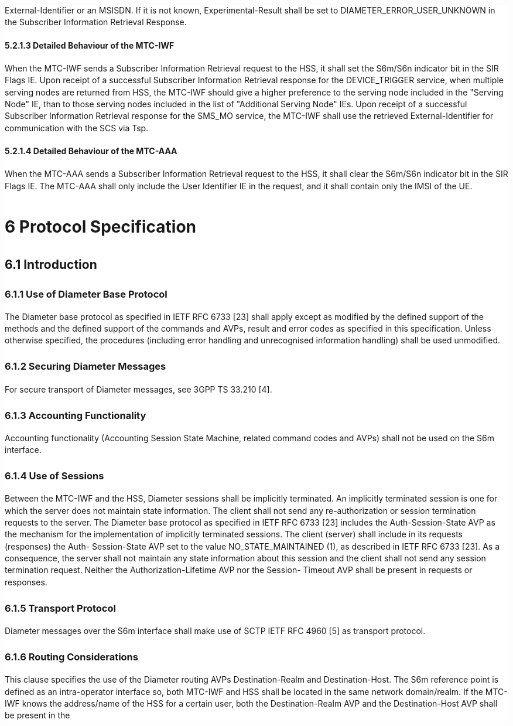 External-Identifier or an MSISDN. If it is not known, Experimental-Result
shall be set to DIAMETER_ERROR_USER_UNKNOWN in the Subscriber Information
Retrieval Response.
#### 5.2.1.3 Detailed Behaviour of the MTC-IWF
When the MTC-IWF sends a Subscriber Information Retrieval request to the HSS,
it shall set the S6m/S6n indicator bit in the SIR Flags IE.
Upon receipt of a successful Subscriber Information Retrieval response for the
DEVICE_TRIGGER service, when multiple serving nodes are returned from HSS, the
MTC-IWF should give a higher preference to the serving node included in the
\"Serving Node\" IE, than to those serving nodes included in the list of
\"Additional Serving Node\" IEs.
Upon receipt of a successful Subscriber Information Retrieval response for the
SMS_MO service, the MTC-IWF shall use the retrieved External-Identifier for
communication with the SCS via Tsp.
#### 5.2.1.4 Detailed Behaviour of the MTC-AAA
When the MTC-AAA sends a Subscriber Information Retrieval request to the HSS,
it shall clear the S6m/S6n indicator bit in the SIR Flags IE.
The MTC-AAA shall only include the User Identifier IE in the request, and it
shall contain only the IMSI of the UE.
# 6 Protocol Specification
## 6.1 Introduction
### 6.1.1 Use of Diameter Base Protocol
The Diameter base protocol as specified in IETF RFC 6733 [23] shall apply
except as modified by the defined support of the methods and the defined
support of the commands and AVPs, result and error codes as specified in this
specification. Unless otherwise specified, the procedures (including error
handling and unrecognised information handling) shall be used unmodified.
### 6.1.2 Securing Diameter Messages
For secure transport of Diameter messages, see 3GPP TS 33.210 [4].
### 6.1.3 Accounting Functionality
Accounting functionality (Accounting Session State Machine, related command
codes and AVPs) shall not be used on the S6m interface.
### 6.1.4 Use of Sessions
Between the MTC-IWF and the HSS, Diameter sessions shall be implicitly
terminated. An implicitly terminated session is one for which the server does
not maintain state information. The client shall not send any re-authorization
or session termination requests to the server.
The Diameter base protocol as specified in IETF RFC 6733 [23] includes the
Auth-Session-State AVP as the mechanism for the implementation of implicitly
terminated sessions.
The client (server) shall include in its requests (responses) the Auth-
Session-State AVP set to the value NO_STATE_MAINTAINED (1), as described in
IETF RFC 6733 [23]. As a consequence, the server shall not maintain any state
information about this session and the client shall not send any session
termination request. Neither the Authorization-Lifetime AVP nor the Session-
Timeout AVP shall be present in requests or responses.
### 6.1.5 Transport Protocol
Diameter messages over the S6m interface shall make use of SCTP IETF RFC 4960
[5] as transport protocol.
### 6.1.6 Routing Considerations
This clause specifies the use of the Diameter routing AVPs Destination-Realm
and Destination-Host.
The S6m reference point is defined as an intra-operator interface so, both
MTC-IWF and HSS shall be located in the same network domain/realm.
If the MTC-IWF knows the address/name of the HSS for a certain user, both the
Destination-Realm AVP and the Destination-Host AVP shall be present in the